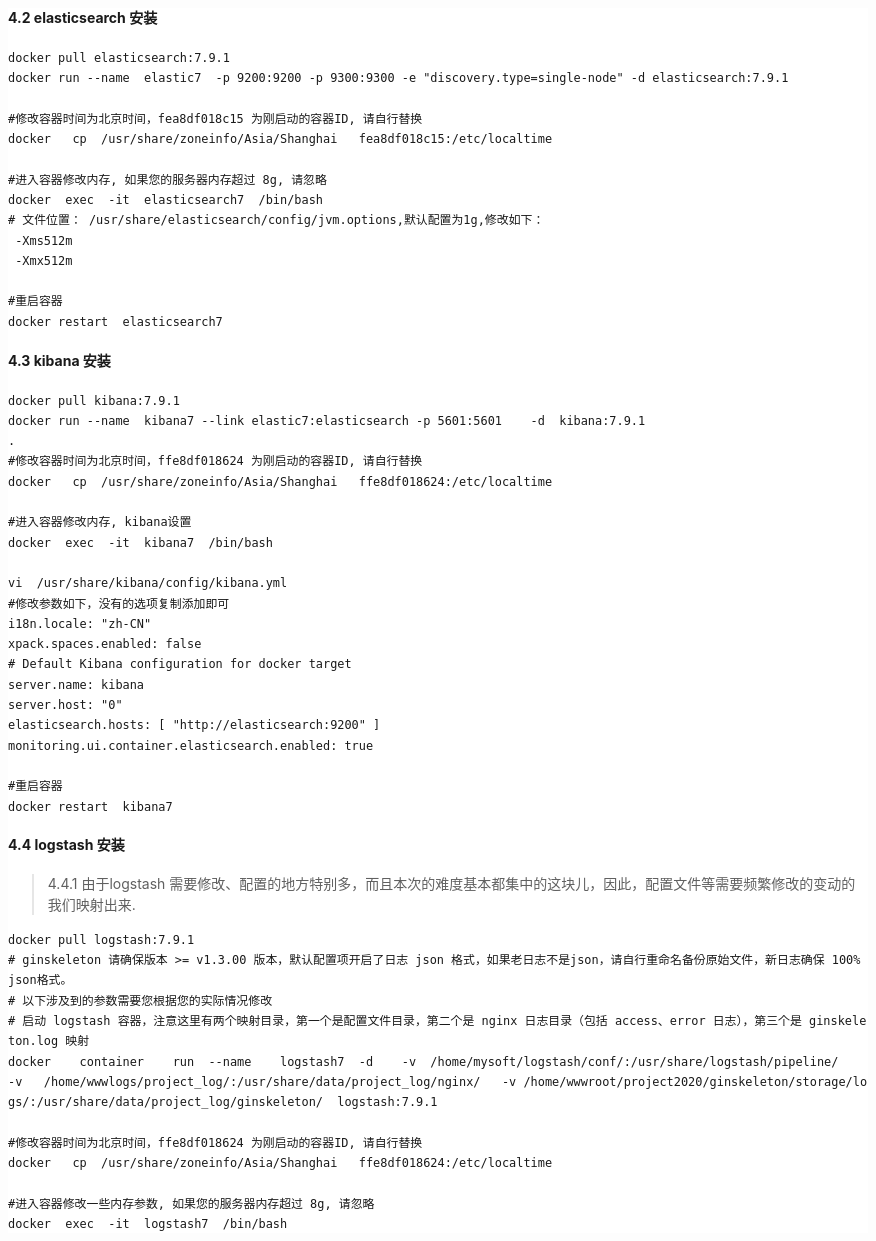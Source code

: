 #### 4.2 elasticsearch 安装  
```code  
docker pull elasticsearch:7.9.1  
docker run --name  elastic7  -p 9200:9200 -p 9300:9300 -e "discovery.type=single-node" -d elasticsearch:7.9.1

#修改容器时间为北京时间，fea8df018c15 为刚启动的容器ID, 请自行替换  
docker   cp  /usr/share/zoneinfo/Asia/Shanghai   fea8df018c15:/etc/localtime

#进入容器修改内存, 如果您的服务器内存超过 8g, 请忽略
docker  exec  -it  elasticsearch7  /bin/bash
# 文件位置： /usr/share/elasticsearch/config/jvm.options,默认配置为1g,修改如下：
 -Xms512m
 -Xmx512m

#重启容器
docker restart  elasticsearch7

```
#### 4.3 kibana 安装  
```code  
docker pull kibana:7.9.1
docker run --name  kibana7 --link elastic7:elasticsearch -p 5601:5601    -d  kibana:7.9.1 
.
#修改容器时间为北京时间，ffe8df018624 为刚启动的容器ID, 请自行替换  
docker   cp  /usr/share/zoneinfo/Asia/Shanghai   ffe8df018624:/etc/localtime

#进入容器修改内存, kibana设置
docker  exec  -it  kibana7  /bin/bash

vi  /usr/share/kibana/config/kibana.yml
#修改参数如下，没有的选项复制添加即可
i18n.locale: "zh-CN"
xpack.spaces.enabled: false
# Default Kibana configuration for docker target
server.name: kibana
server.host: "0"
elasticsearch.hosts: [ "http://elasticsearch:9200" ]
monitoring.ui.container.elasticsearch.enabled: true

#重启容器
docker restart  kibana7

```

#### 4.4 logstash 安装  
> 4.4.1 由于logstash 需要修改、配置的地方特别多，而且本次的难度基本都集中的这块儿，因此，配置文件等需要频繁修改的变动的我们映射出来.  
```code  
docker pull logstash:7.9.1
# ginskeleton 请确保版本 >= v1.3.00 版本，默认配置项开启了日志 json 格式，如果老日志不是json，请自行重命名备份原始文件，新日志确保 100% json格式。    
# 以下涉及到的参数需要您根据您的实际情况修改
# 启动 logstash 容器，注意这里有两个映射目录，第一个是配置文件目录，第二个是 nginx 日志目录（包括 access、error 日志），第三个是 ginskeleton.log 映射    
docker    container    run  --name    logstash7  -d    -v  /home/mysoft/logstash/conf/:/usr/share/logstash/pipeline/    -v   /home/wwwlogs/project_log/:/usr/share/data/project_log/nginx/   -v /home/wwwroot/project2020/ginskeleton/storage/logs/:/usr/share/data/project_log/ginskeleton/  logstash:7.9.1

#修改容器时间为北京时间，ffe8df018624 为刚启动的容器ID, 请自行替换  
docker   cp  /usr/share/zoneinfo/Asia/Shanghai   ffe8df018624:/etc/localtime

#进入容器修改一些内存参数, 如果您的服务器内存超过 8g, 请忽略
docker  exec  -it  logstash7  /bin/bash
```
